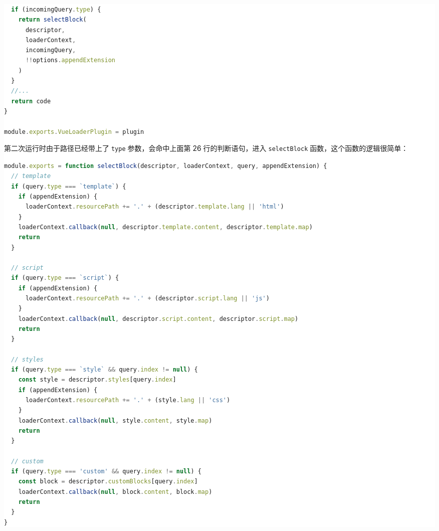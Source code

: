 ```js
  if (incomingQuery.type) {
    return selectBlock(
      descriptor,
      loaderContext,
      incomingQuery,
      !!options.appendExtension
    )
  }
  //...
  return code
}

module.exports.VueLoaderPlugin = plugin
```

第二次运行时由于路径已经带上了 `type` 参数，会命中上面第 26 行的判断语句，进入 `selectBlock` 函数，这个函数的逻辑很简单：

```js
module.exports = function selectBlock(descriptor, loaderContext, query, appendExtension) {
  // template
  if (query.type === `template`) {
    if (appendExtension) {
      loaderContext.resourcePath += '.' + (descriptor.template.lang || 'html')
    }
    loaderContext.callback(null, descriptor.template.content, descriptor.template.map)
    return
  }

  // script
  if (query.type === `script`) {
    if (appendExtension) {
      loaderContext.resourcePath += '.' + (descriptor.script.lang || 'js')
    }
    loaderContext.callback(null, descriptor.script.content, descriptor.script.map)
    return
  }

  // styles
  if (query.type === `style` && query.index != null) {
    const style = descriptor.styles[query.index]
    if (appendExtension) {
      loaderContext.resourcePath += '.' + (style.lang || 'css')
    }
    loaderContext.callback(null, style.content, style.map)
    return
  }

  // custom
  if (query.type === 'custom' && query.index != null) {
    const block = descriptor.customBlocks[query.index]
    loaderContext.callback(null, block.content, block.map)
    return
  }
}
```
